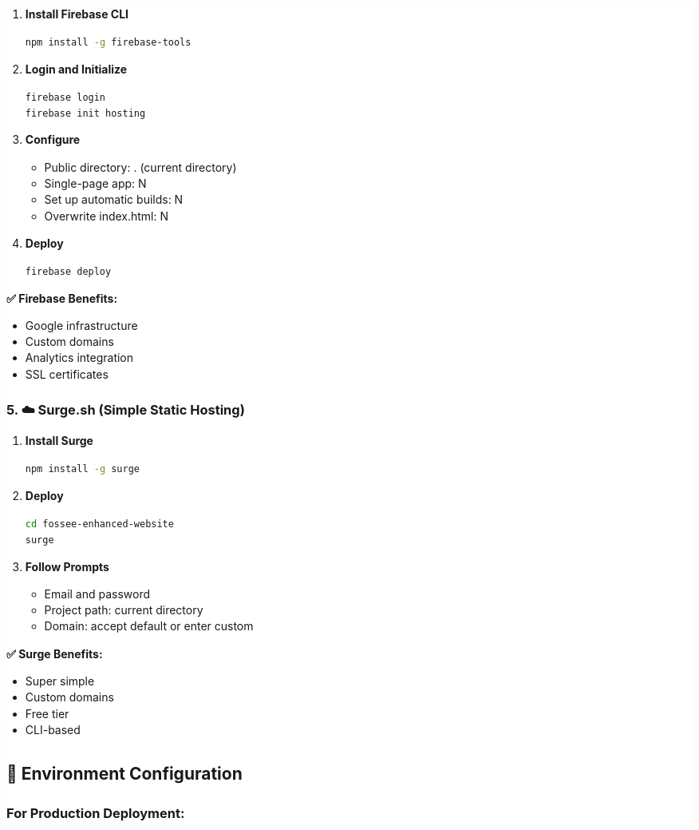 1. **Install Firebase CLI**
   ```bash
   npm install -g firebase-tools
   ```

2. **Login and Initialize**
   ```bash
   firebase login
   firebase init hosting
   ```

3. **Configure**
   - Public directory: . (current directory)
   - Single-page app: N
   - Set up automatic builds: N
   - Overwrite index.html: N

4. **Deploy**
   ```bash
   firebase deploy
   ```

**✅ Firebase Benefits:**
- Google infrastructure
- Custom domains
- Analytics integration
- SSL certificates

### 5. ☁️ **Surge.sh** (Simple Static Hosting)

1. **Install Surge**
   ```bash
   npm install -g surge
   ```

2. **Deploy**
   ```bash
   cd fossee-enhanced-website
   surge
   ```

3. **Follow Prompts**
   - Email and password
   - Project path: current directory
   - Domain: accept default or enter custom

**✅ Surge Benefits:**
- Super simple
- Custom domains
- Free tier
- CLI-based

## 🔧 Environment Configuration

### For Production Deployment:
